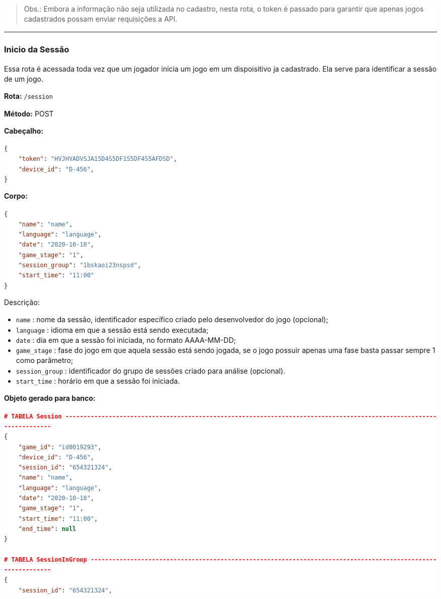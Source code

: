 > Obs.: Embora a informação não seja utilizada no cadastro, nesta rota, o token é passado para garantir que apenas jogos cadastrados possam enviar requisições a API.



------

### Inicio da Sessão

Essa rota é acessada toda vez que um jogador inicia um jogo em um dispoisitivo ja cadastrado. Ela serve para identificar a sessão de um jogo.

**Rota:** `/session`

**Método:** POST

**Cabeçalho:**

```json
{
    "token": "HVJHVADVSJA15D4S5DF1S5DF4S5AFDSD",
    "device_id": "D-456",
}
```

**Corpo:**

```json
{
    "name": "name",
    "language": "language",
    "date": "2020-10-10",
    "game_stage": "1",
    "session_group": "1bskaoi23nspsd",
    "start_time": "11:00"
}
```

Descrição:

- `name` : nome da sessão, identificador específico criado pelo desenvolvedor do jogo (opcional);
- `language` : idioma em que a sessão está sendo executada;
- `date` : dia em que a sessão foi iniciada, no formato AAAA-MM-DD;
- `game_stage` : fase do jogo em que aquela sessão está sendo jogada, se o jogo possuir apenas uma fase basta passar sempre 1 como parâmetro;
- `session_group` : identificador do grupo de sessões criado para análise (opcional).
- `start_time` : horário em que a sessão foi iniciada.



**Objeto gerado para banco:**

```json
# TABELA Session --------------------------------------------------------------------------------------------------------------------
{
    "game_id": "id0019293",
    "device_id": "D-456",
    "session_id": "654321324",
    "name": "name",
    "language": "language",
    "date": "2020-10-10",
    "game_stage": "1",
    "start_time": "11:00",
    "end_time": null 
}

# TABELA SessionInGroup -------------------------------------------------------------------------------------------------------------
{
    "session_id": "654321324",
```
